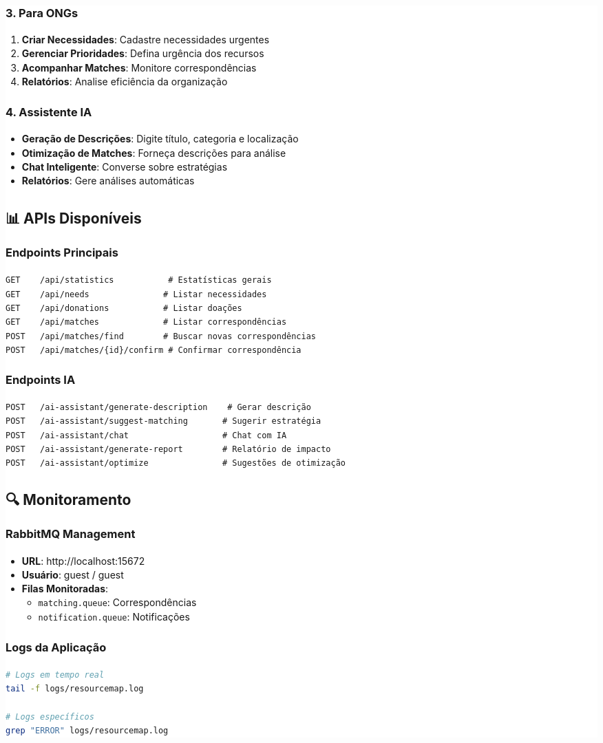 ### 3. Para ONGs
1. **Criar Necessidades**: Cadastre necessidades urgentes
2. **Gerenciar Prioridades**: Defina urgência dos recursos
3. **Acompanhar Matches**: Monitore correspondências
4. **Relatórios**: Analise eficiência da organização

### 4. Assistente IA
- **Geração de Descrições**: Digite título, categoria e localização
- **Otimização de Matches**: Forneça descrições para análise
- **Chat Inteligente**: Converse sobre estratégias
- **Relatórios**: Gere análises automáticas

## 📊 APIs Disponíveis

### Endpoints Principais
```
GET    /api/statistics           # Estatísticas gerais
GET    /api/needs               # Listar necessidades
GET    /api/donations           # Listar doações
GET    /api/matches             # Listar correspondências
POST   /api/matches/find        # Buscar novas correspondências
POST   /api/matches/{id}/confirm # Confirmar correspondência
```

### Endpoints IA
```
POST   /ai-assistant/generate-description    # Gerar descrição
POST   /ai-assistant/suggest-matching       # Sugerir estratégia
POST   /ai-assistant/chat                   # Chat com IA
POST   /ai-assistant/generate-report        # Relatório de impacto
POST   /ai-assistant/optimize               # Sugestões de otimização
```

## 🔍 Monitoramento

### RabbitMQ Management
- **URL**: http://localhost:15672
- **Usuário**: guest / guest
- **Filas Monitoradas**:
  - `matching.queue`: Correspondências
  - `notification.queue`: Notificações

### Logs da Aplicação
```bash
# Logs em tempo real
tail -f logs/resourcemap.log

# Logs específicos
grep "ERROR" logs/resourcemap.log
```
